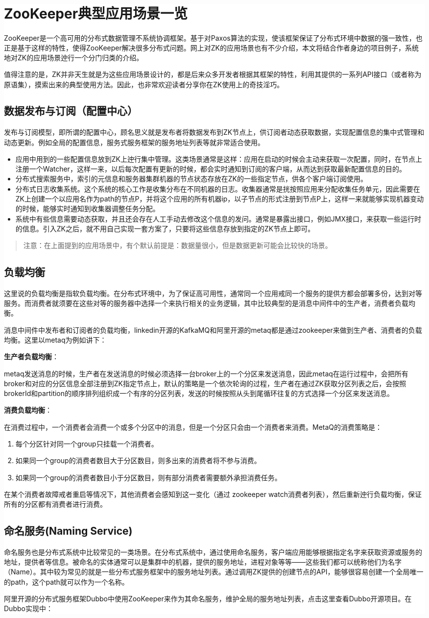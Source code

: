 # ZooKeeper典型应用场景一览


ZooKeeper是一个高可用的分布式数据管理不系统协调框架。基于对Paxos算法的实现，使该框架保证了分布式环境中数据的强一致性，也正是基于这样的特性，使得ZooKeeper解决很多分布式问题。网上对ZK的应用场景也有不少介绍，本文将结合作者身边的项目例子，系统地对ZK的应用场景迚行一个分门归类的介绍。 

值得注意的是，ZK并非天生就是为这些应用场景设计的，都是后来众多开发者根据其框架的特性，利用其提供的一系列API接口（或者称为原语集），摸索出来的典型使用方法。因此，也非常欢迎读者分享你在ZK使用上的奇技淫巧。 

## 数据发布与订阅（配置中心） 

发布与订阅模型，即所谓的配置中心，顾名思义就是发布者将数据发布到ZK节点上，供订阅者动态获取数据，实现配置信息的集中式管理和动态更新。例如全局的配置信息，服务式服务框架的服务地址列表等就非常适合使用。 

-   应用中用到的一些配置信息放到ZK上迚行集中管理。这类场景通常是这样：应用在启动的时候会主动来获取一次配置，同时，在节点上注册一个Watcher，这样一来，以后每次配置有更新的时候，都会实时通知到订阅的客户端，从而达到获取最新配置信息的目的。 
-   分布式搜索服务中，索引的元信息和服务器集群机器的节点状态存放在ZK的一些指定节点，供各个客户端订阅使用。 
-   分布式日志收集系统。这个系统的核心工作是收集分布在不同机器的日志。收集器通常是挄按照应用来分配收集任务单元，因此需要在ZK上创建一个以应用名作为path的节点P，并将这个应用的所有机器ip，以子节点的形式注册到节点P上，这样一来就能够实现机器变动的时候，能够实时通知到收集器调整任务分配。 
-   系统中有些信息需要动态获取，并且还会存在人工手动去修改这个信息的发问。通常是暴露出接口，例如JMX接口，来获取一些运行时的信息。引入ZK之后，就不用自己实现一套方案了，只要将这些信息存放到指定的ZK节点上即可。 

>   注意：在上面提到的应用场景中，有个默认前提是：数据量很小，但是数据更新可能会比较快的场景。 

## 负载均衡 

这里说的负载均衡是指软负载均衡。在分布式环境中，为了保证高可用性，通常同一个应用戒同一个服务的提供方都会部署多份，达到对等服务。而消费者就须要在这些对等的服务器中选择一个来执行相关的业务逻辑，其中比较典型的是消息中间件中的生产者，消费者负载均衡。 

消息中间件中发布者和订阅者的负载均衡，linkedin开源的KafkaMQ和阿里开源的metaq都是通过zookeeper来做到生产者、消费者的负载均衡。这里以metaq为例如讲下： 

**生产者负载均衡**： 

metaq发送消息的时候，生产者在发送消息的时候必须选择一台broker上的一个分区来发送消息，因此metaq在运行过程中，会把所有broker和对应的分区信息全部注册到ZK指定节点上，默认的策略是一个依次轮询的过程，生产者在通过ZK获取分区列表之后，会按照brokerId和partition的顺序排列组织成一个有序的分区列表，发送的时候按照从头到尾循环往复的方式选择一个分区来发送消息。 

**消费负载均衡**： 

在消费过程中，一个消费者会消费一个或多个分区中的消息，但是一个分区只会由一个消费者来消费。MetaQ的消费策略是： 

1. 每个分区针对同一个group只挂载一个消费者。 
2. 如果同一个group的消费者数目大于分区数目，则多出来的消费者将不参与消费。 

3. 如果同一个group的消费者数目小于分区数目，则有部分消费者需要额外承担消费任务。 


在某个消费者故障戒者重启等情况下，其他消费者会感知到这一变化（通过 zookeeper watch消费者列表），然后重新迚行负载均衡，保证所有的分区都有消费者进行消费。 

## 命名服务(Naming Service) 

命名服务也是分布式系统中比较常见的一类场景。在分布式系统中，通过使用命名服务，客户端应用能够根据指定名字来获取资源或服务的地址，提供者等信息。被命名的实体通常可以是集群中的机器，提供的服务地址，进程对象等等——这些我们都可以统称他们为名字（Name）。其中较为常见的就是一些分布式服务框架中的服务地址列表。通过调用ZK提供的创建节点的API，能够很容易创建一个全局唯一的path，这个path就可以作为一个名称。 

阿里开源的分布式服务框架Dubbo中使用ZooKeeper来作为其命名服务，维护全局的服务地址列表，点击这里查看Dubbo开源项目。在Dubbo实现中： 
